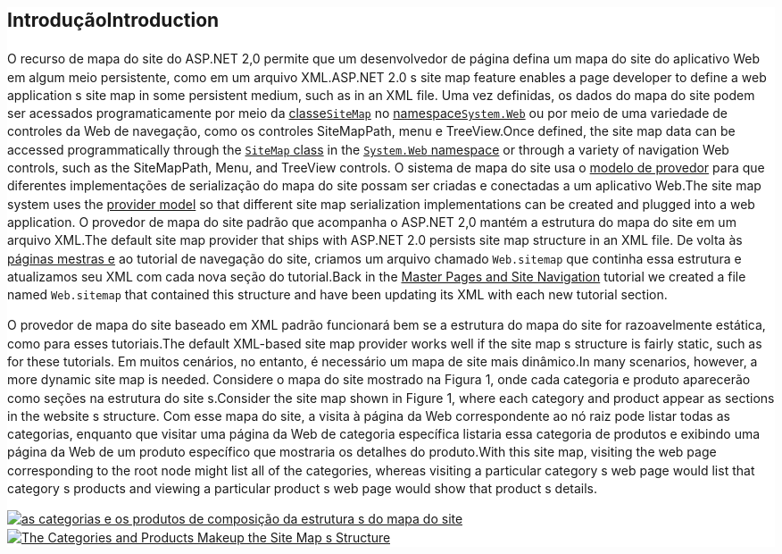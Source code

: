 ## <a name="introduction"></a><span data-ttu-id="4dfe0-110">Introdução</span><span class="sxs-lookup"><span data-stu-id="4dfe0-110">Introduction</span></span>

<span data-ttu-id="4dfe0-111">O recurso de mapa do site do ASP.NET 2,0 permite que um desenvolvedor de página defina um mapa do site do aplicativo Web em algum meio persistente, como em um arquivo XML.</span><span class="sxs-lookup"><span data-stu-id="4dfe0-111">ASP.NET 2.0 s site map feature enables a page developer to define a web application s site map in some persistent medium, such as in an XML file.</span></span> <span data-ttu-id="4dfe0-112">Uma vez definidas, os dados do mapa do site podem ser acessados programaticamente por meio da [classe`SiteMap`](https://msdn.microsoft.com/library/system.web.sitemap.aspx) no [namespace`System.Web`](https://msdn.microsoft.com/library/system.web.aspx) ou por meio de uma variedade de controles da Web de navegação, como os controles SiteMapPath, menu e TreeView.</span><span class="sxs-lookup"><span data-stu-id="4dfe0-112">Once defined, the site map data can be accessed programmatically through the [`SiteMap` class](https://msdn.microsoft.com/library/system.web.sitemap.aspx) in the [`System.Web` namespace](https://msdn.microsoft.com/library/system.web.aspx) or through a variety of navigation Web controls, such as the SiteMapPath, Menu, and TreeView controls.</span></span> <span data-ttu-id="4dfe0-113">O sistema de mapa do site usa o [modelo de provedor](http://aspnet.4guysfromrolla.com/articles/101905-1.aspx) para que diferentes implementações de serialização do mapa do site possam ser criadas e conectadas a um aplicativo Web.</span><span class="sxs-lookup"><span data-stu-id="4dfe0-113">The site map system uses the [provider model](http://aspnet.4guysfromrolla.com/articles/101905-1.aspx) so that different site map serialization implementations can be created and plugged into a web application.</span></span> <span data-ttu-id="4dfe0-114">O provedor de mapa do site padrão que acompanha o ASP.NET 2,0 mantém a estrutura do mapa do site em um arquivo XML.</span><span class="sxs-lookup"><span data-stu-id="4dfe0-114">The default site map provider that ships with ASP.NET 2.0 persists site map structure in an XML file.</span></span> <span data-ttu-id="4dfe0-115">De volta às [páginas mestras e](../introduction/master-pages-and-site-navigation-vb.md) ao tutorial de navegação do site, criamos um arquivo chamado `Web.sitemap` que continha essa estrutura e atualizamos seu XML com cada nova seção do tutorial.</span><span class="sxs-lookup"><span data-stu-id="4dfe0-115">Back in the [Master Pages and Site Navigation](../introduction/master-pages-and-site-navigation-vb.md) tutorial we created a file named `Web.sitemap` that contained this structure and have been updating its XML with each new tutorial section.</span></span>

<span data-ttu-id="4dfe0-116">O provedor de mapa do site baseado em XML padrão funcionará bem se a estrutura do mapa do site for razoavelmente estática, como para esses tutoriais.</span><span class="sxs-lookup"><span data-stu-id="4dfe0-116">The default XML-based site map provider works well if the site map s structure is fairly static, such as for these tutorials.</span></span> <span data-ttu-id="4dfe0-117">Em muitos cenários, no entanto, é necessário um mapa de site mais dinâmico.</span><span class="sxs-lookup"><span data-stu-id="4dfe0-117">In many scenarios, however, a more dynamic site map is needed.</span></span> <span data-ttu-id="4dfe0-118">Considere o mapa do site mostrado na Figura 1, onde cada categoria e produto aparecerão como seções na estrutura do site s.</span><span class="sxs-lookup"><span data-stu-id="4dfe0-118">Consider the site map shown in Figure 1, where each category and product appear as sections in the website s structure.</span></span> <span data-ttu-id="4dfe0-119">Com esse mapa do site, a visita à página da Web correspondente ao nó raiz pode listar todas as categorias, enquanto que visitar uma página da Web de categoria específica listaria essa categoria de produtos e exibindo uma página da Web de um produto específico que mostraria os detalhes do produto.</span><span class="sxs-lookup"><span data-stu-id="4dfe0-119">With this site map, visiting the web page corresponding to the root node might list all of the categories, whereas visiting a particular category s web page would list that category s products and viewing a particular product s web page would show that product s details.</span></span>

<span data-ttu-id="4dfe0-120">[![as categorias e os produtos de composição da estrutura s do mapa do site](building-a-custom-database-driven-site-map-provider-vb/_static/image1.gif)](building-a-custom-database-driven-site-map-provider-vb/_static/image1.png)</span><span class="sxs-lookup"><span data-stu-id="4dfe0-120">[![The Categories and Products Makeup the Site Map s Structure](building-a-custom-database-driven-site-map-provider-vb/_static/image1.gif)](building-a-custom-database-driven-site-map-provider-vb/_static/image1.png)</span></span>
